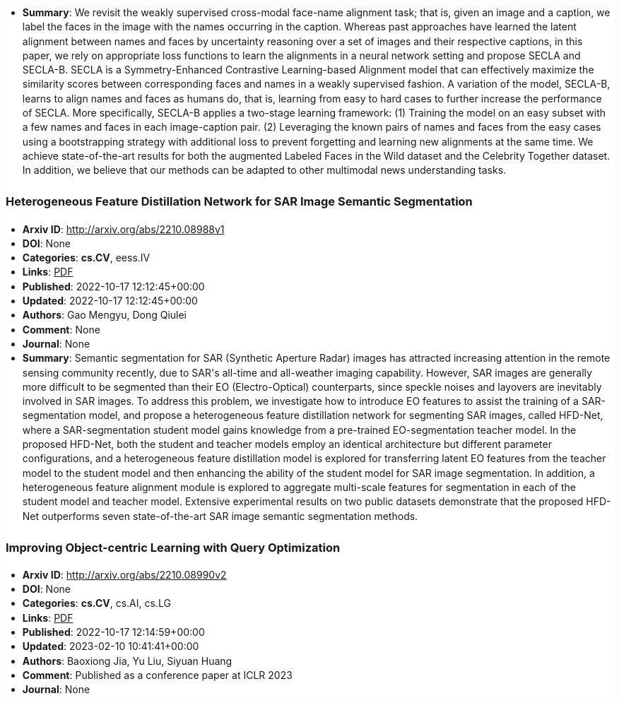- **Summary**: We revisit the weakly supervised cross-modal face-name alignment task; that is, given an image and a caption, we label the faces in the image with the names occurring in the caption. Whereas past approaches have learned the latent alignment between names and faces by uncertainty reasoning over a set of images and their respective captions, in this paper, we rely on appropriate loss functions to learn the alignments in a neural network setting and propose SECLA and SECLA-B. SECLA is a Symmetry-Enhanced Contrastive Learning-based Alignment model that can effectively maximize the similarity scores between corresponding faces and names in a weakly supervised fashion. A variation of the model, SECLA-B, learns to align names and faces as humans do, that is, learning from easy to hard cases to further increase the performance of SECLA. More specifically, SECLA-B applies a two-stage learning framework: (1) Training the model on an easy subset with a few names and faces in each image-caption pair. (2) Leveraging the known pairs of names and faces from the easy cases using a bootstrapping strategy with additional loss to prevent forgetting and learning new alignments at the same time. We achieve state-of-the-art results for both the augmented Labeled Faces in the Wild dataset and the Celebrity Together dataset. In addition, we believe that our methods can be adapted to other multimodal news understanding tasks.



### Heterogeneous Feature Distillation Network for SAR Image Semantic Segmentation
- **Arxiv ID**: http://arxiv.org/abs/2210.08988v1
- **DOI**: None
- **Categories**: **cs.CV**, eess.IV
- **Links**: [PDF](http://arxiv.org/pdf/2210.08988v1)
- **Published**: 2022-10-17 12:12:45+00:00
- **Updated**: 2022-10-17 12:12:45+00:00
- **Authors**: Gao Mengyu, Dong Qiulei
- **Comment**: None
- **Journal**: None
- **Summary**: Semantic segmentation for SAR (Synthetic Aperture Radar) images has attracted increasing attention in the remote sensing community recently, due to SAR's all-time and all-weather imaging capability. However, SAR images are generally more difficult to be segmented than their EO (Electro-Optical) counterparts, since speckle noises and layovers are inevitably involved in SAR images. To address this problem, we investigate how to introduce EO features to assist the training of a SAR-segmentation model, and propose a heterogeneous feature distillation network for segmenting SAR images, called HFD-Net, where a SAR-segmentation student model gains knowledge from a pre-trained EO-segmentation teacher model. In the proposed HFD-Net, both the student and teacher models employ an identical architecture but different parameter configurations, and a heterogeneous feature distillation model is explored for transferring latent EO features from the teacher model to the student model and then enhancing the ability of the student model for SAR image segmentation. In addition, a heterogeneous feature alignment module is explored to aggregate multi-scale features for segmentation in each of the student model and teacher model. Extensive experimental results on two public datasets demonstrate that the proposed HFD-Net outperforms seven state-of-the-art SAR image semantic segmentation methods.



### Improving Object-centric Learning with Query Optimization
- **Arxiv ID**: http://arxiv.org/abs/2210.08990v2
- **DOI**: None
- **Categories**: **cs.CV**, cs.AI, cs.LG
- **Links**: [PDF](http://arxiv.org/pdf/2210.08990v2)
- **Published**: 2022-10-17 12:14:59+00:00
- **Updated**: 2023-02-10 10:41:41+00:00
- **Authors**: Baoxiong Jia, Yu Liu, Siyuan Huang
- **Comment**: Published as a conference paper at ICLR 2023
- **Journal**: None